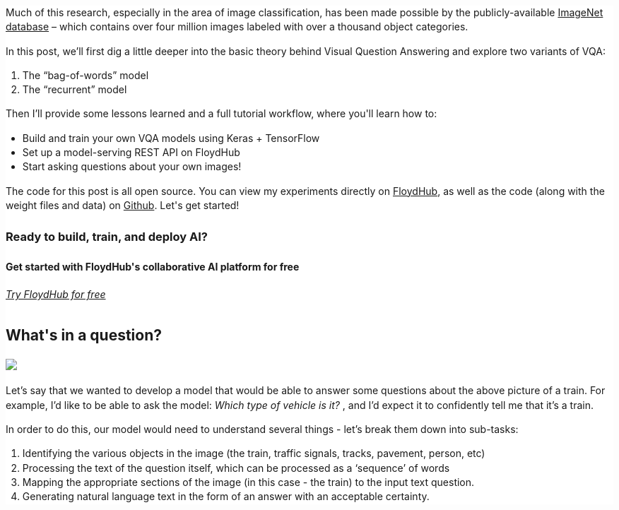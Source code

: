 Much of this research, especially in the area of image classification, has been made possible by the publicly-available [ImageNet database](http://www.image-net.org/) – which contains over four million images labeled with over a thousand object categories.

In this post, we’ll first dig a little deeper into the basic theory behind Visual Question Answering and explore two variants of VQA:

  1. The “bag-of-words” model
  2. The “recurrent” model

Then I’ll provide some lessons learned and a full tutorial workflow, where you'll learn how to:

  * Build and train your own VQA models using Keras + TensorFlow
  * Set up a model-serving REST API on FloydHub
  * Start asking questions about your own images! 

The code for this post is all open source. You can view my experiments directly on [FloydHub](https://www.floydhub.com/sominw/projects/vqa_floyd), as well as the code (along with the weight files and data) on [Github](https://github.com/sominwadhwa/vqamd_floyd). Let's get started!

### Ready to build, train, and deploy AI?

#### Get started with FloydHub's collaborative AI platform for free

###### [Try FloydHub for free ](https://www.floydhub.com/?utm_source=blog&utm_medium=banner&utm_campaign=try_floydhub_for_free)

## What's in a question?

![](/assets/images/content/images/2018/08/image6-2.png)

Let’s say that we wanted to develop a model that would be able to answer some questions about the above picture of a train. For example, I’d like to be able to ask the model: _Which type of vehicle is it?_ , and I’d expect it to confidently tell me that it’s a train.

In order to do this, our model would need to understand several things - let’s break them down into sub-tasks:

  1. Identifying the various objects in the image (the train, traffic signals, tracks, pavement, person, etc)
  2. Processing the text of the question itself, which can be processed as a ‘sequence’ of words
  3. Mapping the appropriate sections of the image (in this case - the train) to the input text question.
  4. Generating natural language text in the form of an answer with an acceptable certainty.
